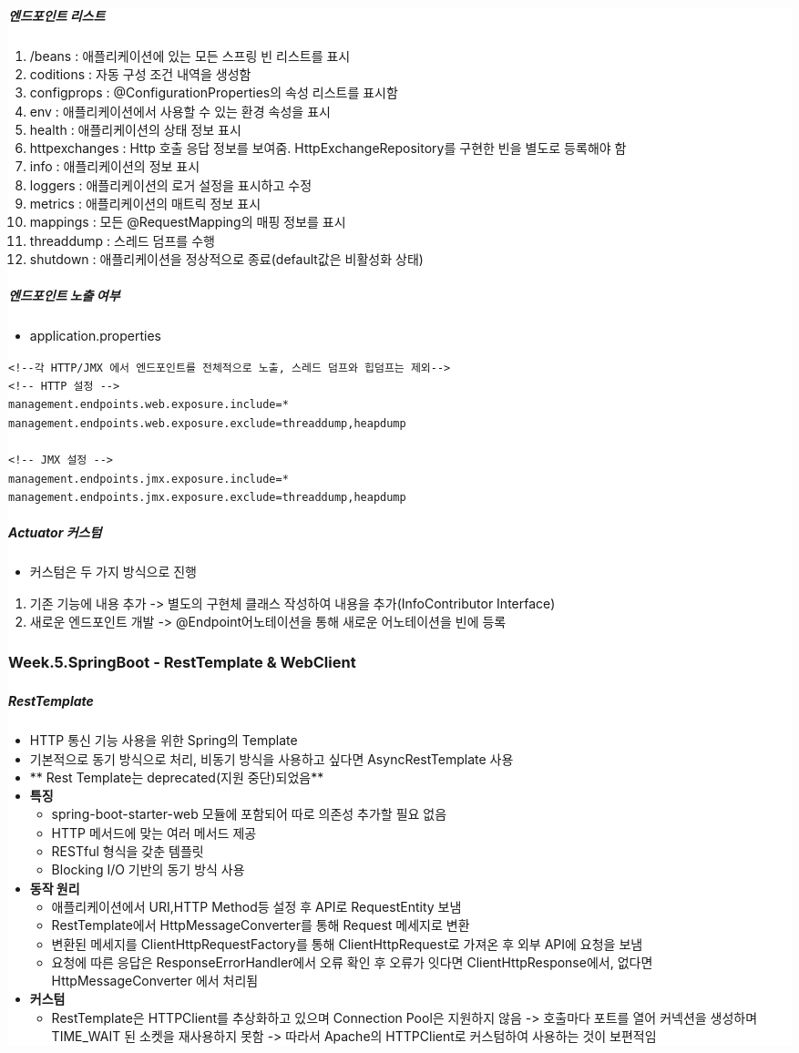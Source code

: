 ##### 엔드포인트 리스트
1. /beans : 애플리케이션에 있는 모든 스프링 빈 리스트를 표시
2. coditions : 자동 구성 조건 내역을 생성함
3. configprops : @ConfigurationProperties의 속성 리스트를 표시함
4. env : 애플리케이션에서 사용할 수 있는 환경 속성을 표시
5. health : 애플리케이션의 상태 정보 표시
6. httpexchanges : Http 호출 응답 정보를 보여줌. HttpExchangeRepository를 구현한 빈을 별도로 등록해야 함
7. info : 애플리케이션의 정보 표시
8. loggers : 애플리케이션의 로거 설정을 표시하고 수정
9. metrics : 애플리케이션의 매트릭 정보 표시
10. mappings : 모든 @RequestMapping의 매핑 정보를 표시
11. threaddump : 스레드 덤프를 수행
12. shutdown : 애플리케이션을 정상적으로 종료(default값은 비활성화 상태)

##### 엔드포인트 노출 여부
- application.properties
```
<!--각 HTTP/JMX 에서 엔드포인트를 전체적으로 노출, 스레드 덤프와 힙덤프는 제외-->
<!-- HTTP 설정 -->
management.endpoints.web.exposure.include=*
management.endpoints.web.exposure.exclude=threaddump,heapdump

<!-- JMX 설정 -->
management.endpoints.jmx.exposure.include=*
management.endpoints.jmx.exposure.exclude=threaddump,heapdump
```

##### Actuator 커스텀
- 커스텀은 두 가지 방식으로 진행
1. 기존 기능에 내용 추가
    -> 별도의 구현체 클래스 작성하여 내용을 추가(InfoContributor Interface)
3. 새로운 엔드포인트 개발
    -> @Endpoint어노테이션을 통해 새로운 어노테이션을 빈에 등록




### Week.5.SpringBoot - RestTemplate & WebClient
##### RestTemplate
- HTTP 통신 기능 사용을 위한 Spring의 Template
- 기본적으로 동기 방식으로 처리, 비동기 방식을 사용하고 싶다면 AsyncRestTemplate 사용
- ** Rest Template는 deprecated(지원 중단)되었음**
- **특징**
  - spring-boot-starter-web 모듈에 포함되어 따로 의존성 추가할 필요 없음
  - HTTP 메서드에 맞는 여러 메서드 제공
  - RESTful 형식을 갖춘 템플릿
  - Blocking I/O 기반의 동기 방식 사용
- **동작 원리**
  - 애플리케이션에서 URI,HTTP Method등 설정 후 API로 RequestEntity 보냄
  - RestTemplate에서 HttpMessageConverter를 통해 Request 메세지로 변환
  - 변환된 메세지를 ClientHttpRequestFactory를 통해 ClientHttpRequest로 가져온 후 외부 API에 요청을 보냄
  - 요청에 따른 응답은 ResponseErrorHandler에서 오류 확인 후 오류가 잇다면 ClientHttpResponse에서, 없다면 HttpMessageConverter 에서 처리됨
- **커스텀**
  - RestTemplate은 HTTPClient를 추상화하고 있으며 Connection Pool은 지원하지 않음
    -> 호출마다 포트를 열어 커넥션을 생성하며 TIME_WAIT 된 소켓을 재사용하지 못함
    -> 따라서 Apache의 HTTPClient로 커스텀하여 사용하는 것이 보편적임
  
